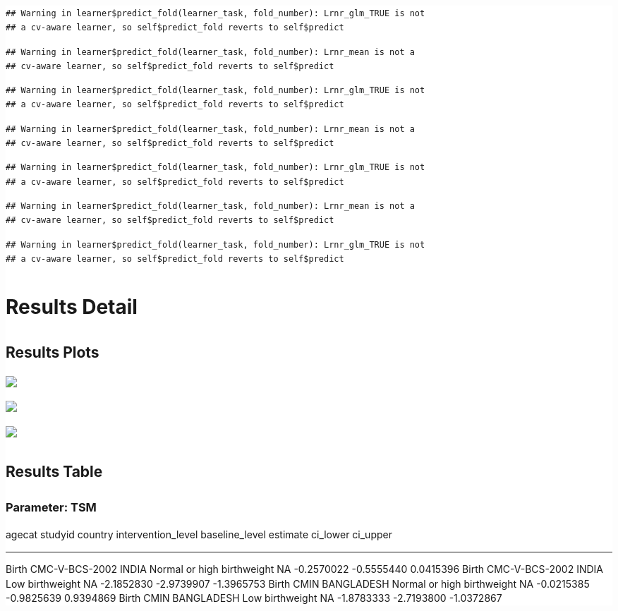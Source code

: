 ```
## Warning in learner$predict_fold(learner_task, fold_number): Lrnr_glm_TRUE is not
## a cv-aware learner, so self$predict_fold reverts to self$predict
```

```
## Warning in learner$predict_fold(learner_task, fold_number): Lrnr_mean is not a
## cv-aware learner, so self$predict_fold reverts to self$predict
```

```
## Warning in learner$predict_fold(learner_task, fold_number): Lrnr_glm_TRUE is not
## a cv-aware learner, so self$predict_fold reverts to self$predict
```

```
## Warning in learner$predict_fold(learner_task, fold_number): Lrnr_mean is not a
## cv-aware learner, so self$predict_fold reverts to self$predict
```

```
## Warning in learner$predict_fold(learner_task, fold_number): Lrnr_glm_TRUE is not
## a cv-aware learner, so self$predict_fold reverts to self$predict
```

```
## Warning in learner$predict_fold(learner_task, fold_number): Lrnr_mean is not a
## cv-aware learner, so self$predict_fold reverts to self$predict
```

```
## Warning in learner$predict_fold(learner_task, fold_number): Lrnr_glm_TRUE is not
## a cv-aware learner, so self$predict_fold reverts to self$predict
```




# Results Detail

## Results Plots
![](/tmp/b9c6e940-629a-4c9f-b8e7-676eb0d21082/1a963d7c-61be-482d-b06c-ef09319bc5cd/REPORT_files/figure-html/plot_tsm-1.png)



![](/tmp/b9c6e940-629a-4c9f-b8e7-676eb0d21082/1a963d7c-61be-482d-b06c-ef09319bc5cd/REPORT_files/figure-html/plot_ate-1.png)



![](/tmp/b9c6e940-629a-4c9f-b8e7-676eb0d21082/1a963d7c-61be-482d-b06c-ef09319bc5cd/REPORT_files/figure-html/plot_par-1.png)

## Results Table

### Parameter: TSM


agecat      studyid          country                        intervention_level           baseline_level      estimate     ci_lower     ci_upper
----------  ---------------  -----------------------------  ---------------------------  ---------------  -----------  -----------  -----------
Birth       CMC-V-BCS-2002   INDIA                          Normal or high birthweight   NA                -0.2570022   -0.5555440    0.0415396
Birth       CMC-V-BCS-2002   INDIA                          Low birthweight              NA                -2.1852830   -2.9739907   -1.3965753
Birth       CMIN             BANGLADESH                     Normal or high birthweight   NA                -0.0215385   -0.9825639    0.9394869
Birth       CMIN             BANGLADESH                     Low birthweight              NA                -1.8783333   -2.7193800   -1.0372867